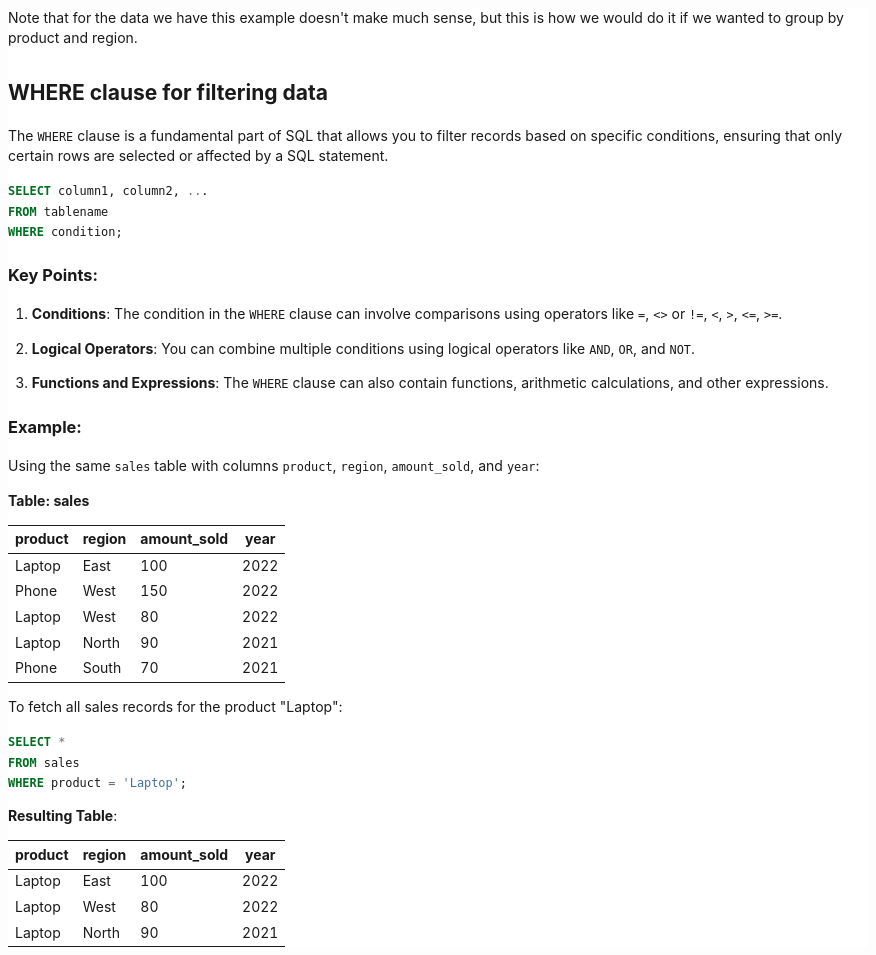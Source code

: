 Note that for the data we have this example doesn't make much sense, but this is how we would do it if we wanted to group by product and region.

## WHERE clause for filtering data

The `WHERE` clause is a fundamental part of SQL that allows you to filter records based on specific conditions, ensuring that only certain rows are selected or affected by a SQL statement.

```sql
SELECT column1, column2, ...
FROM tablename
WHERE condition;
```

### Key Points:

1. **Conditions**: The condition in the `WHERE` clause can involve comparisons using operators like `=`, `<>` or `!=`, `<`, `>`, `<=`, `>=`. 

2. **Logical Operators**: You can combine multiple conditions using logical operators like `AND`, `OR`, and `NOT`.

3. **Functions and Expressions**: The `WHERE` clause can also contain functions, arithmetic calculations, and other expressions.

### Example:

Using the same `sales` table with columns `product`, `region`, `amount_sold`, and `year`:

**Table: sales**

| product  | region | amount_sold | year |
|----------|--------|-------------|------|
| Laptop   | East   | 100         | 2022 |
| Phone    | West   | 150         | 2022 |
| Laptop   | West   | 80          | 2022 |
| Laptop   | North  | 90          | 2021 |
| Phone    | South  | 70          | 2021 |

To fetch all sales records for the product "Laptop":

```sql
SELECT * 
FROM sales
WHERE product = 'Laptop';
```

**Resulting Table**:

| product  | region | amount_sold | year |
|----------|--------|-------------|------|
| Laptop   | East   | 100         | 2022 |
| Laptop   | West   | 80          | 2022 |
| Laptop   | North  | 90          | 2021 |
